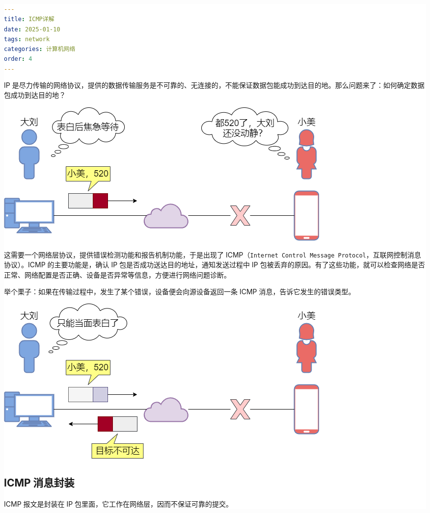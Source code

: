 ```yaml
---
title: ICMP详解
date: 2025-01-10
tags: network
categories: 计算机网络
order: 4
---
```



IP 是尽力传输的网络协议，提供的数据传输服务是不可靠的、无连接的，不能保证数据包能成功到达目的地。那么问题来了：如何确定数据包成功到达目的地？

![不可靠传输](ICMP详解/icmp-1.png)

这需要一个网络层协议，提供错误检测功能和报告机制功能，于是出现了 ICMP（`Internet Control Message Protocol`，互联网控制消息协议）。ICMP 的主要功能是，确认 IP 包是否成功送达目的地址，通知发送过程中 IP 包被丢弃的原因。有了这些功能，就可以检查网络是否正常、网络配置是否正确、设备是否异常等信息，方便进行网络问题诊断。

举个栗子：如果在传输过程中，发生了某个错误，设备便会向源设备返回一条 ICMP 消息，告诉它发生的错误类型。

![ICMP举例](ICMP详解/icmp-2.png)

## ICMP 消息封装
ICMP 报文是封装在 IP 包里面，它⼯作在网络层，因而不保证可靠的提交。
